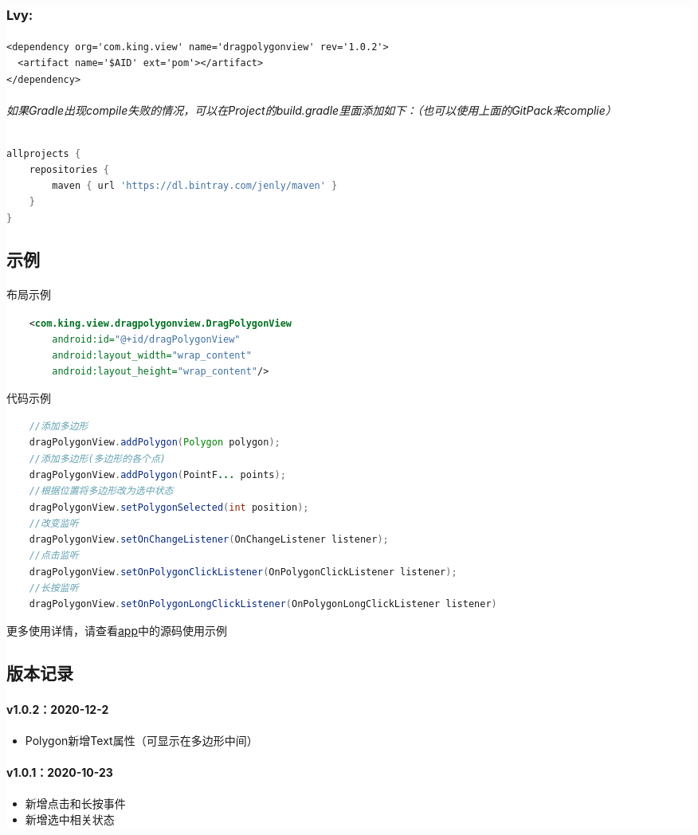 ### Lvy:
```lvy
<dependency org='com.king.view' name='dragpolygonview' rev='1.0.2'>
  <artifact name='$AID' ext='pom'></artifact>
</dependency>
```

###### 如果Gradle出现compile失败的情况，可以在Project的build.gradle里面添加如下：（也可以使用上面的GitPack来complie）
```gradle
allprojects {
    repositories {
        maven { url 'https://dl.bintray.com/jenly/maven' }
    }
}
```

## 示例

布局示例
```Xml
    <com.king.view.dragpolygonview.DragPolygonView
        android:id="@+id/dragPolygonView"
        android:layout_width="wrap_content"
        android:layout_height="wrap_content"/>
```

代码示例
```Java
    //添加多边形
    dragPolygonView.addPolygon(Polygon polygon);
    //添加多边形(多边形的各个点)
    dragPolygonView.addPolygon(PointF... points);
    //根据位置将多边形改为选中状态
    dragPolygonView.setPolygonSelected(int position);
    //改变监听
    dragPolygonView.setOnChangeListener(OnChangeListener listener);
    //点击监听
    dragPolygonView.setOnPolygonClickListener(OnPolygonClickListener listener);
    //长按监听
    dragPolygonView.setOnPolygonLongClickListener(OnPolygonLongClickListener listener)

```

更多使用详情，请查看[app](app)中的源码使用示例

## 版本记录

#### v1.0.2：2020-12-2
* Polygon新增Text属性（可显示在多边形中间）

#### v1.0.1：2020-10-23
* 新增点击和长按事件
* 新增选中相关状态
